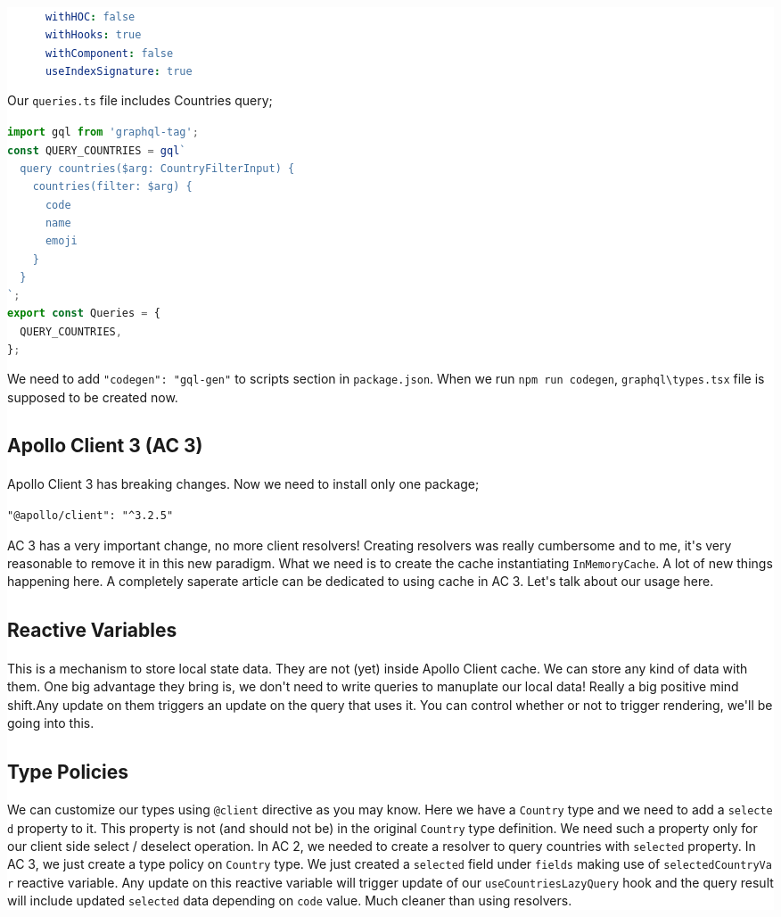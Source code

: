 ```yaml
      withHOC: false
      withHooks: true
      withComponent: false
      useIndexSignature: true
```

Our `queries.ts` file includes Countries query;

```js
import gql from 'graphql-tag';
const QUERY_COUNTRIES = gql`
  query countries($arg: CountryFilterInput) {
    countries(filter: $arg) {
      code
      name
      emoji
    }
  }
`;
export const Queries = {
  QUERY_COUNTRIES,
};
```

We need to add `"codegen": "gql-gen"` to scripts section in `package.json`. When we run `npm run codegen`, `graphql\types.tsx` file is supposed to be created now.

## Apollo Client 3 (AC 3)

Apollo Client 3 has breaking changes. Now we need to install only one package;

`"@apollo/client": "^3.2.5"`

AC 3 has a very important change, no more client resolvers! Creating resolvers was really cumbersome and to me, it's very reasonable to remove it in this new paradigm.
What we need is to create the cache instantiating `InMemoryCache`. A lot of new things happening here. A completely saperate article can be dedicated to using cache in AC 3. Let's talk about our usage here.

## Reactive Variables

This is a mechanism to store local state data. They are not (yet) inside Apollo Client cache. We can store any kind of data with them. One big advantage they bring is, we don't need to write queries to manuplate our local data! Really a big positive mind shift.Any update on them triggers an update on the query that uses it. You can control whether or not to trigger rendering, we'll be going into this.

## Type Policies

We can customize our types using `@client` directive as you may know. Here we have a `Country` type and we need to add a `selected` property to it. This property is not (and should not be) in the original `Country` type definition. We need such a property only for our client side select / deselect operation. In AC 2, we needed to create a resolver to query countries with `selected` property. In AC 3, we just create a type policy on `Country` type. We just created a `selected` field under `fields` making use of `selectedCountryVar` reactive variable. Any update on this reactive variable will trigger update of our `useCountriesLazyQuery` hook and the query result will include updated `selected` data depending on `code` value. Much cleaner than using resolvers.

